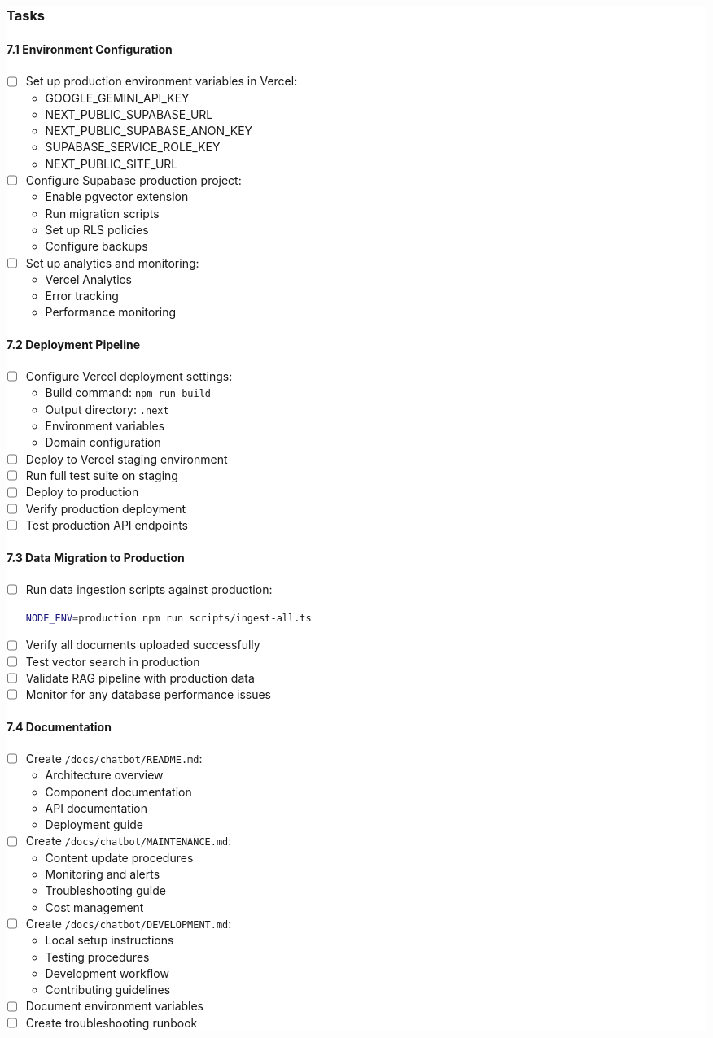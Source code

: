 ### Tasks

#### 7.1 Environment Configuration
- [ ] Set up production environment variables in Vercel:
  - GOOGLE_GEMINI_API_KEY
  - NEXT_PUBLIC_SUPABASE_URL
  - NEXT_PUBLIC_SUPABASE_ANON_KEY
  - SUPABASE_SERVICE_ROLE_KEY
  - NEXT_PUBLIC_SITE_URL
- [ ] Configure Supabase production project:
  - Enable pgvector extension
  - Run migration scripts
  - Set up RLS policies
  - Configure backups
- [ ] Set up analytics and monitoring:
  - Vercel Analytics
  - Error tracking
  - Performance monitoring

#### 7.2 Deployment Pipeline
- [ ] Configure Vercel deployment settings:
  - Build command: `npm run build`
  - Output directory: `.next`
  - Environment variables
  - Domain configuration
- [ ] Deploy to Vercel staging environment
- [ ] Run full test suite on staging
- [ ] Deploy to production
- [ ] Verify production deployment
- [ ] Test production API endpoints

#### 7.3 Data Migration to Production
- [ ] Run data ingestion scripts against production:
  ```bash
  NODE_ENV=production npm run scripts/ingest-all.ts
  ```
- [ ] Verify all documents uploaded successfully
- [ ] Test vector search in production
- [ ] Validate RAG pipeline with production data
- [ ] Monitor for any database performance issues

#### 7.4 Documentation
- [ ] Create `/docs/chatbot/README.md`:
  - Architecture overview
  - Component documentation
  - API documentation
  - Deployment guide
- [ ] Create `/docs/chatbot/MAINTENANCE.md`:
  - Content update procedures
  - Monitoring and alerts
  - Troubleshooting guide
  - Cost management
- [ ] Create `/docs/chatbot/DEVELOPMENT.md`:
  - Local setup instructions
  - Testing procedures
  - Development workflow
  - Contributing guidelines
- [ ] Document environment variables
- [ ] Create troubleshooting runbook
